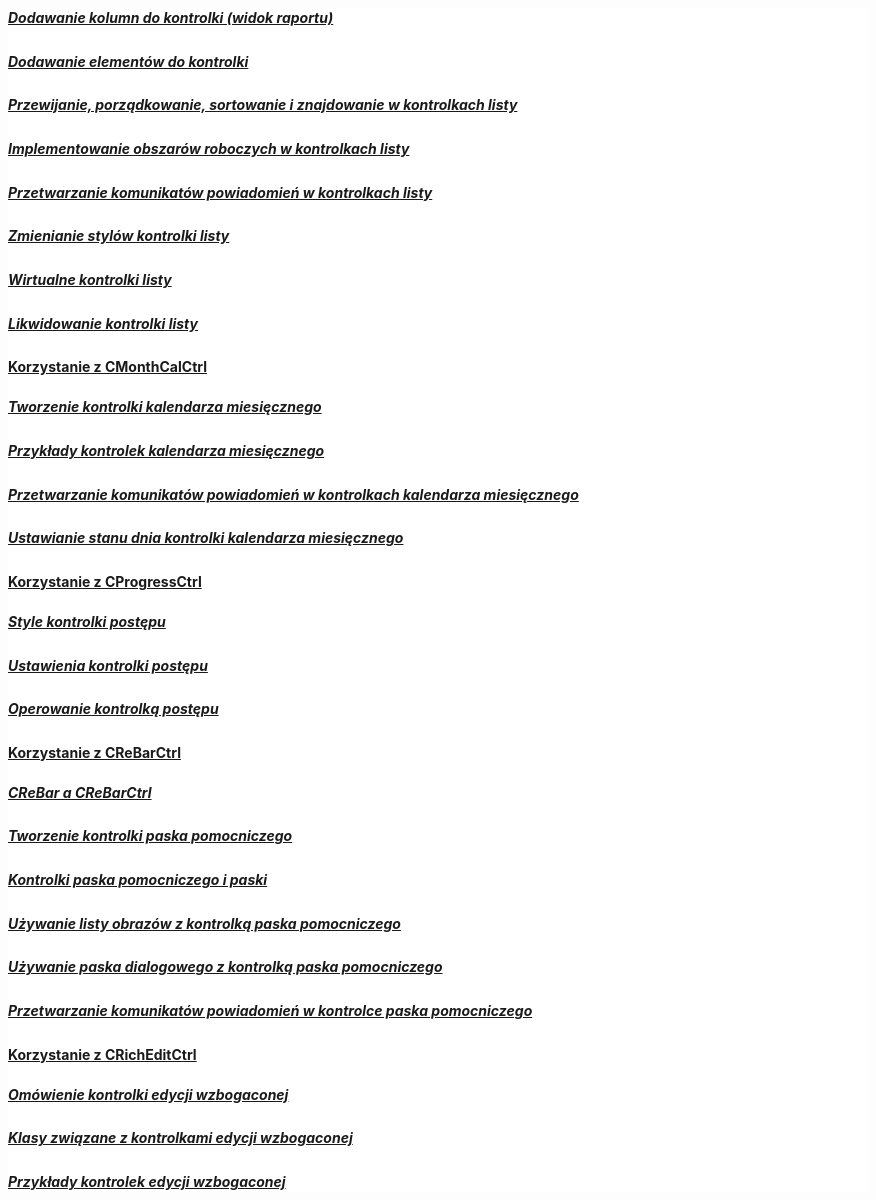 ##### [Dodawanie kolumn do kontrolki (widok raportu)](adding-columns-to-the-control-report-view.md)
##### [Dodawanie elementów do kontrolki](adding-items-to-the-control.md)
##### [Przewijanie, porządkowanie, sortowanie i znajdowanie w kontrolkach listy](scrolling-arranging-sorting-and-finding-in-list-controls.md)
##### [Implementowanie obszarów roboczych w kontrolkach listy](implementing-working-areas-in-list-controls.md)
##### [Przetwarzanie komunikatów powiadomień w kontrolkach listy](processing-notification-messages-in-list-controls.md)
##### [Zmienianie stylów kontrolki listy](changing-list-control-styles.md)
##### [Wirtualne kontrolki listy](virtual-list-controls.md)
##### [Likwidowanie kontrolki listy](destroying-the-list-control.md)
#### [Korzystanie z CMonthCalCtrl](using-cmonthcalctrl.md)
##### [Tworzenie kontrolki kalendarza miesięcznego](creating-the-month-calendar-control.md)
##### [Przykłady kontrolek kalendarza miesięcznego](month-calendar-control-examples.md)
##### [Przetwarzanie komunikatów powiadomień w kontrolkach kalendarza miesięcznego](processing-notification-messages-in-month-calendar-controls.md)
##### [Ustawianie stanu dnia kontrolki kalendarza miesięcznego](setting-the-day-state-of-a-month-calendar-control.md)
#### [Korzystanie z CProgressCtrl](using-cprogressctrl.md)
##### [Style kontrolki postępu](styles-for-the-progress-control.md)
##### [Ustawienia kontrolki postępu](settings-for-the-progress-control.md)
##### [Operowanie kontrolką postępu](manipulating-the-progress-control.md)
#### [Korzystanie z CReBarCtrl](using-crebarctrl.md)
##### [CReBar a CReBarCtrl](crebar-vs-crebarctrl.md)
##### [Tworzenie kontrolki paska pomocniczego](creating-a-rebar-control.md)
##### [Kontrolki paska pomocniczego i paski](rebar-controls-and-bands.md)
##### [Używanie listy obrazów z kontrolką paska pomocniczego](using-an-image-list-with-a-rebar-control.md)
##### [Używanie paska dialogowego z kontrolką paska pomocniczego](using-a-dialog-bar-with-a-rebar-control.md)
##### [Przetwarzanie komunikatów powiadomień w kontrolce paska pomocniczego](processing-notification-messages-in-a-rebar-control.md)
#### [Korzystanie z CRichEditCtrl](using-cricheditctrl.md)
##### [Omówienie kontrolki edycji wzbogaconej](overview-of-the-rich-edit-control.md)
##### [Klasy związane z kontrolkami edycji wzbogaconej](classes-related-to-rich-edit-controls.md)
##### [Przykłady kontrolek edycji wzbogaconej](rich-edit-control-examples.md)